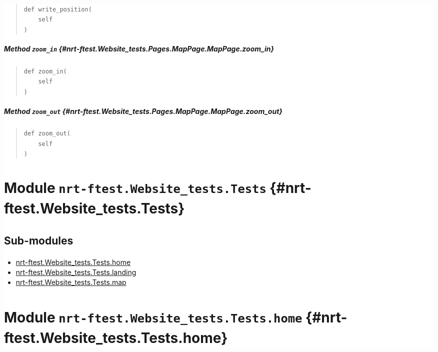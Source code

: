 


>     def write_position(
>         self
>     )




    
##### Method `zoom_in` {#nrt-ftest.Website_tests.Pages.MapPage.MapPage.zoom_in}




>     def zoom_in(
>         self
>     )




    
##### Method `zoom_out` {#nrt-ftest.Website_tests.Pages.MapPage.MapPage.zoom_out}




>     def zoom_out(
>         self
>     )






    
# Module `nrt-ftest.Website_tests.Tests` {#nrt-ftest.Website_tests.Tests}




    
## Sub-modules

* [nrt-ftest.Website_tests.Tests.home](#nrt-ftest.Website_tests.Tests.home)
* [nrt-ftest.Website_tests.Tests.landing](#nrt-ftest.Website_tests.Tests.landing)
* [nrt-ftest.Website_tests.Tests.map](#nrt-ftest.Website_tests.Tests.map)






    
# Module `nrt-ftest.Website_tests.Tests.home` {#nrt-ftest.Website_tests.Tests.home}



